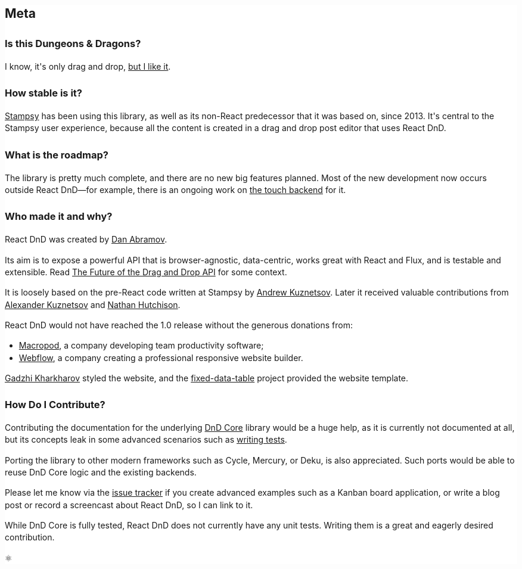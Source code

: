 ## Meta

### Is this Dungeons & Dragons?

I know, it's only drag and drop, [but I like it](http://www.youtube.com/watch?v=JGaBlygm0UY).

### How stable is it?

[Stampsy](http://stampsy.com) has been using this library, as well as its non-React predecessor that it was based on, since 2013. It's central to the Stampsy user experience, because all the content is created in a drag and drop post editor that uses React DnD.

### What is the roadmap?

The library is pretty much complete, and there are no new big features planned. Most of the new development now occurs outside React DnD—for example, there is an ongoing work on [the touch backend](https://github.com/yahoo/react-dnd-touch-backend) for it.

### Who made it and why?

React DnD was created by [Dan Abramov](http://github.com/gaearon).

Its aim is to expose a powerful API that is browser-agnostic, data-centric, works great with React and Flux, and is testable and extensible. Read [The Future of the Drag and Drop API](https://medium.com/@dan_abramov/the-future-of-drag-and-drop-apis-249dfea7a15f) for some context.

It is loosely based on the pre-React code written at Stampsy by [Andrew Kuznetsov](https://github.com/cavinsmith). Later it received valuable contributions from [Alexander Kuznetsov](https://github.com/alexkuz) and [Nathan Hutchison](https://github.com/nelix).

React DnD would not have reached the 1.0 release without the generous donations from:

* [Macropod](https://macropod.com/), a company developing team productivity software;
* [Webflow](https://webflow.com/), a company creating a professional responsive website builder.

[Gadzhi Kharkharov](http://kkga.me/) styled the website, and the [fixed-data-table](https://github.com/facebook/fixed-data-table) project provided the website template.

### How Do I Contribute?

Contributing the documentation for the underlying [DnD Core](https://github.com/gaearon/dnd-core) library would be a huge help, as it is currently not documented at all, but its concepts leak in some advanced scenarios such as [writing tests](docs-testing.html).

Porting the library to other modern frameworks such as Cycle, Mercury, or Deku, is also appreciated. Such ports would be able to reuse DnD Core logic and the existing backends.

Please let me know via the [issue tracker](https://github.com/gaearon/react-dnd/issues) if you create advanced examples such as a Kanban board application, or write a blog post or record a screencast about React DnD, so I can link to it.

While DnD Core is fully tested, React DnD does not currently have any unit tests. Writing them is a great and eagerly desired contribution.

⚛
